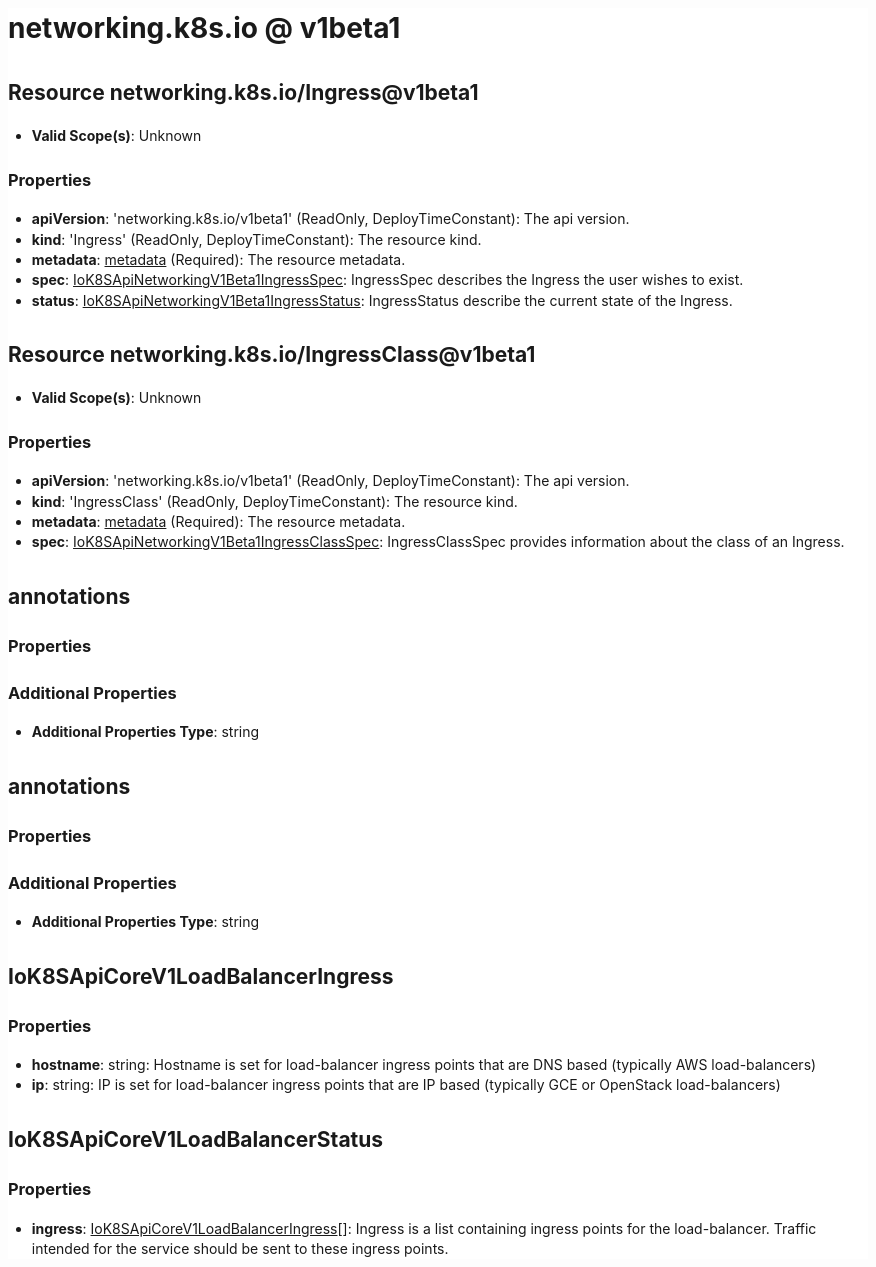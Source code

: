# networking.k8s.io @ v1beta1

## Resource networking.k8s.io/Ingress@v1beta1
* **Valid Scope(s)**: Unknown
### Properties
* **apiVersion**: 'networking.k8s.io/v1beta1' (ReadOnly, DeployTimeConstant): The api version.
* **kind**: 'Ingress' (ReadOnly, DeployTimeConstant): The resource kind.
* **metadata**: [metadata](#metadata) (Required): The resource metadata.
* **spec**: [IoK8SApiNetworkingV1Beta1IngressSpec](#iok8sapinetworkingv1beta1ingressspec): IngressSpec describes the Ingress the user wishes to exist.
* **status**: [IoK8SApiNetworkingV1Beta1IngressStatus](#iok8sapinetworkingv1beta1ingressstatus): IngressStatus describe the current state of the Ingress.

## Resource networking.k8s.io/IngressClass@v1beta1
* **Valid Scope(s)**: Unknown
### Properties
* **apiVersion**: 'networking.k8s.io/v1beta1' (ReadOnly, DeployTimeConstant): The api version.
* **kind**: 'IngressClass' (ReadOnly, DeployTimeConstant): The resource kind.
* **metadata**: [metadata](#metadata) (Required): The resource metadata.
* **spec**: [IoK8SApiNetworkingV1Beta1IngressClassSpec](#iok8sapinetworkingv1beta1ingressclassspec): IngressClassSpec provides information about the class of an Ingress.

## annotations
### Properties
### Additional Properties
* **Additional Properties Type**: string

## annotations
### Properties
### Additional Properties
* **Additional Properties Type**: string

## IoK8SApiCoreV1LoadBalancerIngress
### Properties
* **hostname**: string: Hostname is set for load-balancer ingress points that are DNS based (typically AWS load-balancers)
* **ip**: string: IP is set for load-balancer ingress points that are IP based (typically GCE or OpenStack load-balancers)

## IoK8SApiCoreV1LoadBalancerStatus
### Properties
* **ingress**: [IoK8SApiCoreV1LoadBalancerIngress](#iok8sapicorev1loadbalanceringress)[]: Ingress is a list containing ingress points for the load-balancer. Traffic intended for the service should be sent to these ingress points.
